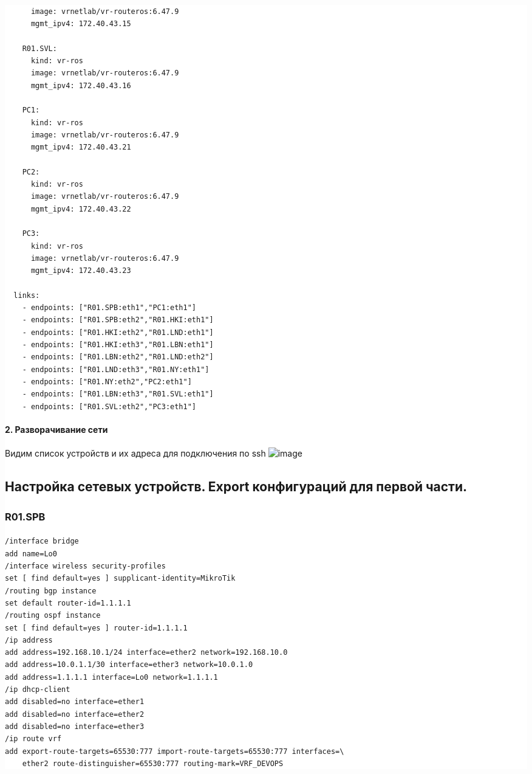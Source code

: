 ```
      image: vrnetlab/vr-routeros:6.47.9
      mgmt_ipv4: 172.40.43.15

    R01.SVL:
      kind: vr-ros
      image: vrnetlab/vr-routeros:6.47.9
      mgmt_ipv4: 172.40.43.16
    
    PC1:
      kind: vr-ros
      image: vrnetlab/vr-routeros:6.47.9
      mgmt_ipv4: 172.40.43.21

    PC2:
      kind: vr-ros
      image: vrnetlab/vr-routeros:6.47.9
      mgmt_ipv4: 172.40.43.22
    
    PC3:
      kind: vr-ros
      image: vrnetlab/vr-routeros:6.47.9
      mgmt_ipv4: 172.40.43.23
    
  links:
    - endpoints: ["R01.SPB:eth1","PC1:eth1"]
    - endpoints: ["R01.SPB:eth2","R01.HKI:eth1"]
    - endpoints: ["R01.HKI:eth2","R01.LND:eth1"]
    - endpoints: ["R01.HKI:eth3","R01.LBN:eth1"]
    - endpoints: ["R01.LBN:eth2","R01.LND:eth2"]
    - endpoints: ["R01.LND:eth3","R01.NY:eth1"]
    - endpoints: ["R01.NY:eth2","PC2:eth1"]
    - endpoints: ["R01.LBN:eth3","R01.SVL:eth1"]
    - endpoints: ["R01.SVL:eth2","PC3:eth1"]
```
#### 2. Разворачивание сети
Видим список устройств и их адреса для подключения по ssh
![image](https://user-images.githubusercontent.com/43678322/211056505-1ae8f6d5-2982-41bf-9b5a-d84f1326a601.png)

## Настройка сетевых устройств. Export конфигураций для первой части.
### R01.SPB
```
/interface bridge
add name=Lo0
/interface wireless security-profiles
set [ find default=yes ] supplicant-identity=MikroTik
/routing bgp instance
set default router-id=1.1.1.1
/routing ospf instance
set [ find default=yes ] router-id=1.1.1.1
/ip address
add address=192.168.10.1/24 interface=ether2 network=192.168.10.0
add address=10.0.1.1/30 interface=ether3 network=10.0.1.0
add address=1.1.1.1 interface=Lo0 network=1.1.1.1
/ip dhcp-client
add disabled=no interface=ether1
add disabled=no interface=ether2
add disabled=no interface=ether3
/ip route vrf
add export-route-targets=65530:777 import-route-targets=65530:777 interfaces=\
    ether2 route-distinguisher=65530:777 routing-mark=VRF_DEVOPS
```
